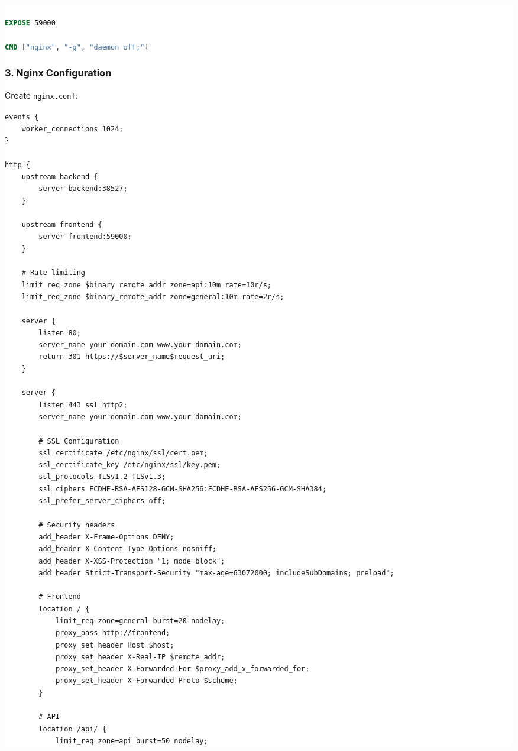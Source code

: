 ```dockerfile

EXPOSE 59000

CMD ["nginx", "-g", "daemon off;"]
```

### 3. Nginx Configuration
Create `nginx.conf`:

```nginx
events {
    worker_connections 1024;
}

http {
    upstream backend {
        server backend:38527;
    }

    upstream frontend {
        server frontend:59000;
    }

    # Rate limiting
    limit_req_zone $binary_remote_addr zone=api:10m rate=10r/s;
    limit_req_zone $binary_remote_addr zone=general:10m rate=2r/s;

    server {
        listen 80;
        server_name your-domain.com www.your-domain.com;
        return 301 https://$server_name$request_uri;
    }

    server {
        listen 443 ssl http2;
        server_name your-domain.com www.your-domain.com;

        # SSL Configuration
        ssl_certificate /etc/nginx/ssl/cert.pem;
        ssl_certificate_key /etc/nginx/ssl/key.pem;
        ssl_protocols TLSv1.2 TLSv1.3;
        ssl_ciphers ECDHE-RSA-AES128-GCM-SHA256:ECDHE-RSA-AES256-GCM-SHA384;
        ssl_prefer_server_ciphers off;

        # Security headers
        add_header X-Frame-Options DENY;
        add_header X-Content-Type-Options nosniff;
        add_header X-XSS-Protection "1; mode=block";
        add_header Strict-Transport-Security "max-age=63072000; includeSubDomains; preload";

        # Frontend
        location / {
            limit_req zone=general burst=20 nodelay;
            proxy_pass http://frontend;
            proxy_set_header Host $host;
            proxy_set_header X-Real-IP $remote_addr;
            proxy_set_header X-Forwarded-For $proxy_add_x_forwarded_for;
            proxy_set_header X-Forwarded-Proto $scheme;
        }

        # API
        location /api/ {
            limit_req zone=api burst=50 nodelay;
```